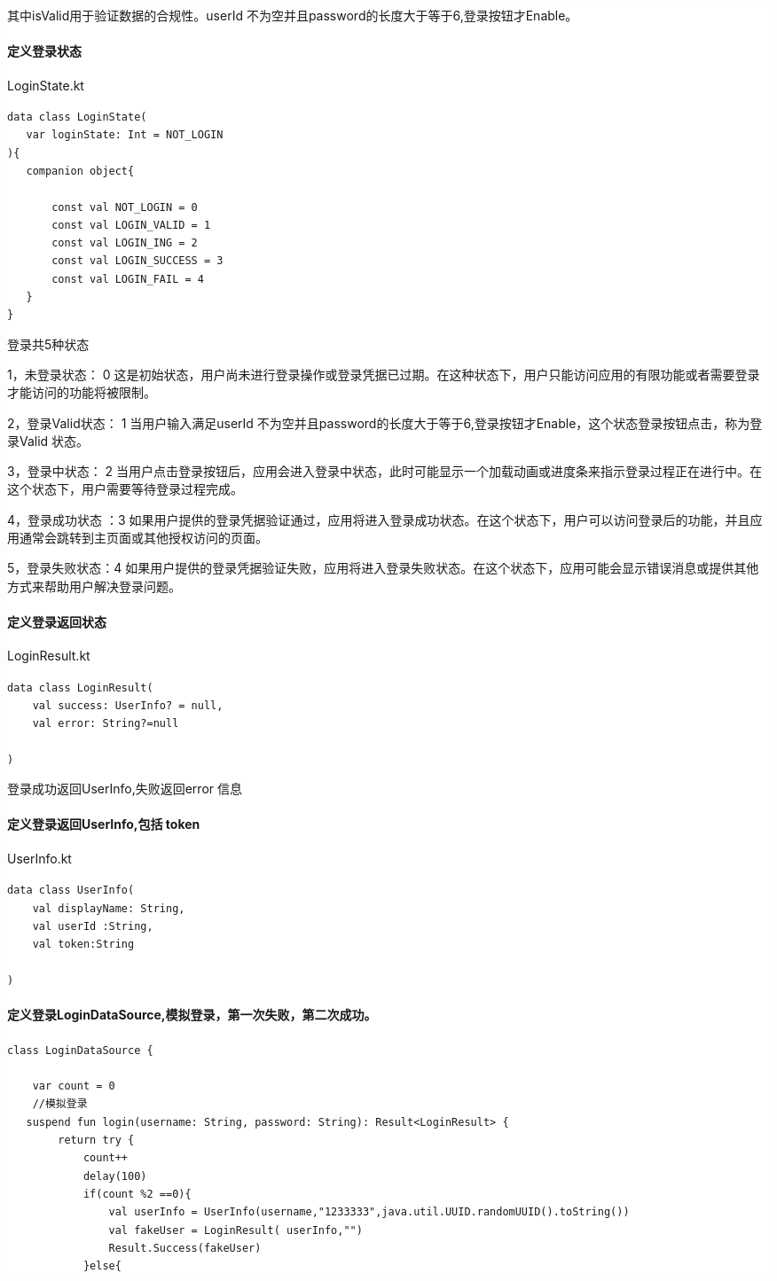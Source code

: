 其中isValid用于验证数据的合规性。userId 不为空并且password的长度大于等于6,登录按钮才Enable。

#### 定义登录状态
LoginState.kt
 ```
data class LoginState(
    var loginState: Int = NOT_LOGIN
){
    companion object{

        const val NOT_LOGIN = 0
        const val LOGIN_VALID = 1
        const val LOGIN_ING = 2
        const val LOGIN_SUCCESS = 3
        const val LOGIN_FAIL = 4
    }
}
```

登录共5种状态

1，未登录状态： 0 这是初始状态，用户尚未进行登录操作或登录凭据已过期。在这种状态下，用户只能访问应用的有限功能或者需要登录才能访问的功能将被限制。

2，登录Valid状态： 1 当用户输入满足userId 不为空并且password的长度大于等于6,登录按钮才Enable，这个状态登录按钮点击，称为登录Valid 状态。

3，登录中状态： 2 当用户点击登录按钮后，应用会进入登录中状态，此时可能显示一个加载动画或进度条来指示登录过程正在进行中。在这个状态下，用户需要等待登录过程完成。

4，登录成功状态 ：3 如果用户提供的登录凭据验证通过，应用将进入登录成功状态。在这个状态下，用户可以访问登录后的功能，并且应用通常会跳转到主页面或其他授权访问的页面。

5，登录失败状态：4 如果用户提供的登录凭据验证失败，应用将进入登录失败状态。在这个状态下，应用可能会显示错误消息或提供其他方式来帮助用户解决登录问题。

#### 定义登录返回状态
LoginResult.kt
```
data class LoginResult(
    val success: UserInfo? = null,
    val error: String?=null

)
```

登录成功返回UserInfo,失败返回error 信息

#### 定义登录返回UserInfo,包括 token
UserInfo.kt
```
data class UserInfo(
    val displayName: String,
    val userId :String,
    val token:String

)
```
#### 定义登录LoginDataSource,模拟登录，第一次失败，第二次成功。
```
class LoginDataSource {

    var count = 0
    //模拟登录
   suspend fun login(username: String, password: String): Result<LoginResult> {
        return try {
            count++
            delay(100)
            if(count %2 ==0){
                val userInfo = UserInfo(username,"1233333",java.util.UUID.randomUUID().toString())
                val fakeUser = LoginResult( userInfo,"")
                Result.Success(fakeUser)
            }else{
```